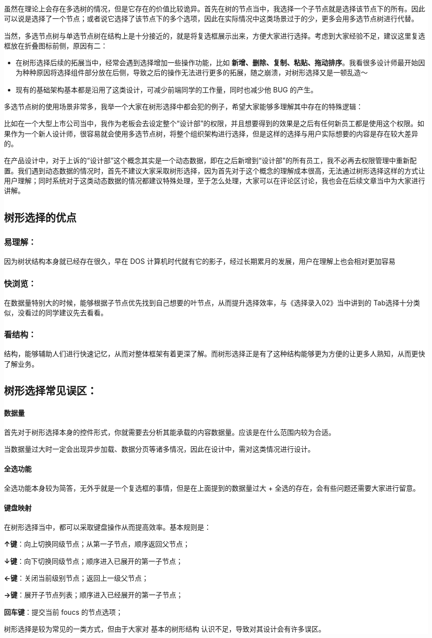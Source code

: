 虽然在理论上会存在多选树的情况，但是它存在的价值比较诡异。首先在树的节点当中，我选择一个子节点就是选择该节点下的所有。因此可以说是选择了一个节点；或者说它选择了该节点下的多个选项，因此在实际情况中这类场景过于的少，更多会用多选节点树进行代替。

当然，多选节点树与单选节点树在结构上是十分接近的，就是将复选框展示出来，方便大家进行选择。考虑到大家经验不足，建议这里复选框放在折叠图标前侧，原因有二：

-   在树形选择后续的拓展当中，经常会遇到选择增加一些操作功能，比如 **新增、删除、复制、粘贴、拖动排序**。我看很多设计师最开始因为种种原因将选择组件部分放在后侧，导致之后的操作无法进行更多的拓展，随之崩溃，对树形选择又是一顿乱造～
    
-   现有的基础架构基本都是沿用了这类设计，可减少前端同学的工作量，同时也减少他 BUG 的产生。
    

多选节点树的使用场景非常多，我举一个大家在树形选择中都会犯的例子，希望大家能够多理解其中存在的特殊逻辑：

比如在一个大型上市公司当中，我作为老板会去设定整个“设计部”的权限，并且想要得到的效果是之后有任何新员工都是使用这个权限。如果作为一个新人设计师，很容易就会使用多选节点树，将整个组织架构进行选择，但是这样的选择与用户实际想要的内容是存在较大差异的。

在产品设计中，对于上诉的“设计部”这个概念其实是一个动态数据，即在之后新增到“设计部”的所有员工，我不必再去权限管理中重新配置。我们遇到动态数据的情况时，首先不建议大家采取树形选择，因为首先对于这个概念的理解成本很高，无法通过树形选择这样的方式让用户理解；同时系统对于这类动态数据的情况都建议特殊处理，至于怎么处理，大家可以在评论区讨论，我也会在后续文章当中为大家进行讲解。

## 树形选择的优点

### 易理解：

因为树状结构本身就已经存在很久，早在 DOS 计算机时代就有它的影子，经过长期累月的发展，用户在理解上也会相对更加容易

### 快浏览：

在数据量特别大的时候，能够根据子节点优先找到自己想要的叶节点，从而提升选择效率，与《选择录入02》当中讲到的 Tab选择十分类似，没看过的同学建议先去看看。

### 看结构：

结构，能够辅助人们进行快速记忆，从而对整体框架有着更深了解。而树形选择正是有了这种结构能够更为方便的让更多人熟知，从而更快了解业务。

## 树形选择常见误区：

#### 数据量

首先对于树形选择本身的控件形式，你就需要去分析其能承载的内容数据量。应该是在什么范围内较为合适。

当数据量过大时一定会出现异步加载、数据分页等诸多情况，因此在设计中，需对这类情况进行设计。

#### 全选功能

全选功能本身较为简答，无外乎就是一个复选框的事情，但是在上面提到的数据量过大 + 全选的存在，会有些问题还需要大家进行留意。

#### 键盘映射

在树形选择当中，都可以采取键盘操作从而提高效率。基本规则是：

**↑键**：向上切换同级节点；从第一子节点，顺序返回父节点；

**↓键**：向下切换同级节点；顺序进入已展开的第一子节点；

**←键**：关闭当前级别节点；返回上一级父节点；

**→键**：展开子节点列表；顺序进入已经展开的第一子节点；

**回车键**：提交当前 foucs 的节点选项；

树形选择是较为常见的一类方式，但由于大家对 基本的树形结构 认识不足，导致对其设计会有许多误区。






